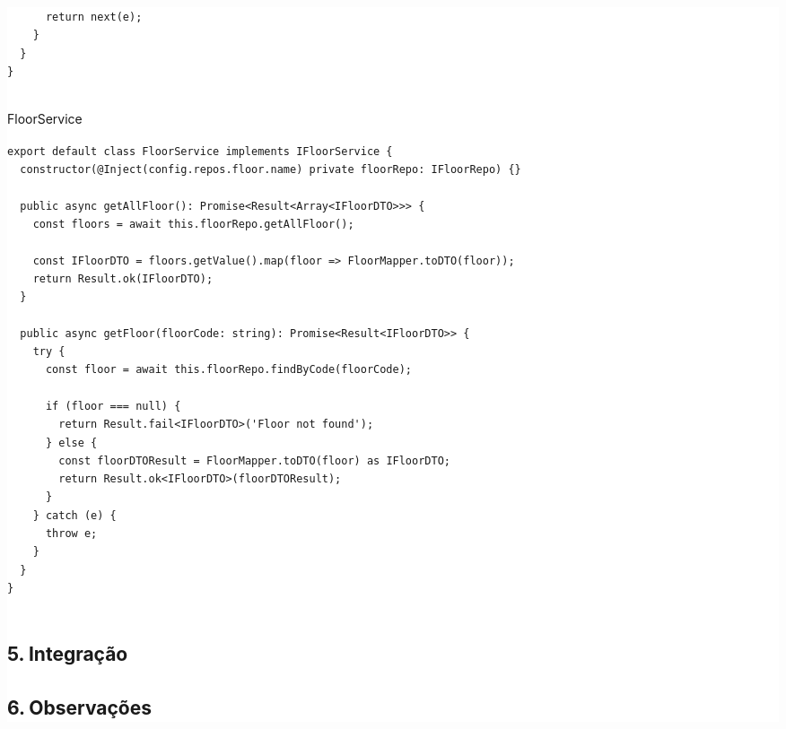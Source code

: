 ```
      return next(e);
    }
  }
}


```

FloorService
```
export default class FloorService implements IFloorService {
  constructor(@Inject(config.repos.floor.name) private floorRepo: IFloorRepo) {}

  public async getAllFloor(): Promise<Result<Array<IFloorDTO>>> {
    const floors = await this.floorRepo.getAllFloor();

    const IFloorDTO = floors.getValue().map(floor => FloorMapper.toDTO(floor));
    return Result.ok(IFloorDTO);
  }

  public async getFloor(floorCode: string): Promise<Result<IFloorDTO>> {
    try {
      const floor = await this.floorRepo.findByCode(floorCode);

      if (floor === null) {
        return Result.fail<IFloorDTO>('Floor not found');
      } else {
        const floorDTOResult = FloorMapper.toDTO(floor) as IFloorDTO;
        return Result.ok<IFloorDTO>(floorDTOResult);
      }
    } catch (e) {
      throw e;
    }
  }
}


```
## 5. Integração

## 6. Observações
